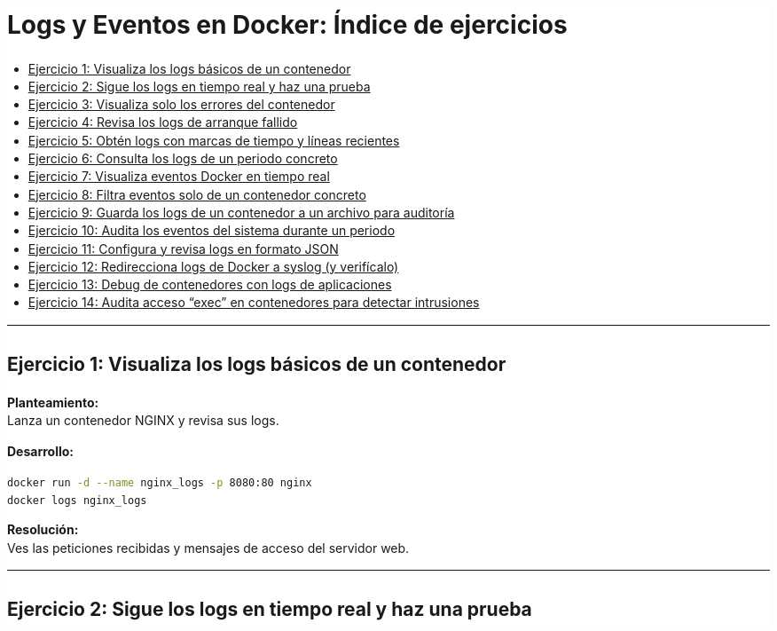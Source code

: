 # Logs y Eventos en Docker: Índice de ejercicios

- [Ejercicio 1: Visualiza los logs básicos de un contenedor](#ejercicio-1-visualiza-los-logs-básicos-de-un-contenedor)
- [Ejercicio 2: Sigue los logs en tiempo real y haz una prueba](#ejercicio-2-sigue-los-logs-en-tiempo-real-y-haz-una-prueba)
- [Ejercicio 3: Visualiza solo los errores del contenedor](#ejercicio-3-visualiza-solo-los-errores-del-contenedor)
- [Ejercicio 4: Revisa los logs de arranque fallido](#ejercicio-4-revisa-los-logs-de-arranque-fallido)
- [Ejercicio 5: Obtén logs con marcas de tiempo y líneas recientes](#ejercicio-5-obtén-logs-con-marcas-de-tiempo-y-líneas-recientes)
- [Ejercicio 6: Consulta los logs de un periodo concreto](#ejercicio-6-consulta-los-logs-de-un-periodo-concreto)
- [Ejercicio 7: Visualiza eventos Docker en tiempo real](#ejercicio-7-visualiza-eventos-docker-en-tiempo-real)
- [Ejercicio 8: Filtra eventos solo de un contenedor concreto](#ejercicio-8-filtra-eventos-solo-de-un-contenedor-concreto)
- [Ejercicio 9: Guarda los logs de un contenedor a un archivo para auditoría](#ejercicio-9-guarda-los-logs-de-un-contenedor-a-un-archivo-para-auditoría)
- [Ejercicio 10: Audita los eventos del sistema durante un periodo](#ejercicio-10-audita-los-eventos-del-sistema-durante-un-periodo)
- [Ejercicio 11: Configura y revisa logs en formato JSON](#ejercicio-11-configura-y-revisa-logs-en-formato-json)
- [Ejercicio 12: Redirecciona logs de Docker a syslog (y verifícalo)](#ejercicio-12-redirecciona-logs-de-docker-a-syslog-y-verifícalo)
- [Ejercicio 13: Debug de contenedores con logs de aplicaciones](#ejercicio-13-debug-de-contenedores-con-logs-de-aplicaciones)
- [Ejercicio 14: Audita acceso “exec” en contenedores para detectar intrusiones](#ejercicio-14-audita-acceso-exec-en-contenedores-para-detectar-intrusiones)

---

## Ejercicio 1: Visualiza los logs básicos de un contenedor

**Planteamiento:**  
Lanza un contenedor NGINX y revisa sus logs.

**Desarrollo:**
```bash
docker run -d --name nginx_logs -p 8080:80 nginx
docker logs nginx_logs
```
**Resolución:**  
Ves las peticiones recibidas y mensajes de acceso del servidor web.

---

## Ejercicio 2: Sigue los logs en tiempo real y haz una prueba

